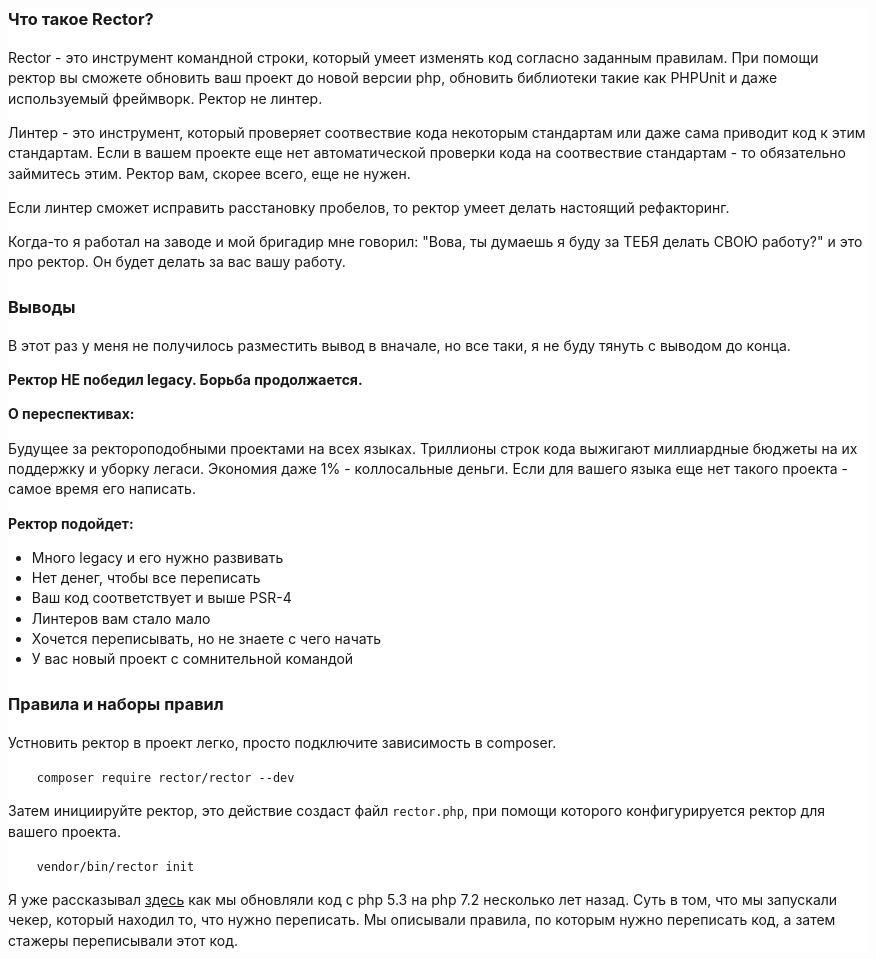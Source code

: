 ### Что такое Rector?

Rector - это инструмент командной строки, который умеет изменять код согласно заданным правилам. При помощи ректор вы сможете обновить ваш проект до новой версии php, обновить библиотеки такие как PHPUnit и даже используемый фреймворк. Ректор не линтер.

Линтер - это инструмент, который проверяет соотвествие кода некоторым стандартам или даже сама приводит код к этим стандартам. 
Если в вашем проекте еще нет автоматической проверки кода на соотвествие стандартам - то обязательно займитесь этим. Ректор вам, скорее всего, еще не нужен. 

Если линтер сможет исправить расстановку пробелов, то ректор умеет делать настоящий рефакторинг. 

Когда-то я работал на заводе и мой бригадир мне говорил: "Вова, ты думаешь я буду за ТЕБЯ делать СВОЮ работу?" и это про ректор. Он будет делать за вас вашу работу. 

### Выводы

В этот раз у меня не получилось разместить вывод в вначале, но все таки, я не буду тянуть с выводом до конца. 

**Ректор НЕ победил legacy. Борьба продолжается.**

**О переспективах:** 


Будущее за ректороподобными проектами на всех языках.
Триллионы строк кода выжигают миллиардные бюджеты на их поддержку и уборку легаси. 
Экономия даже 1% - коллосальные деньги. 
Если для вашего языка еще нет такого проекта - самое время его написать.


**Ректор подойдет:**

* Много legacy и его нужно развивать
* Нет денег, чтобы все переписать
* Ваш код соответствует и выше PSR-4
* Линтеров вам стало мало
* Хочется переписывать, но не знаете с чего начать
* У вас новый проект с сомнительной командой

### Правила и наборы правил

Устновить ректор в проект легко, просто подключите зависимость в composer.

```shell
	composer require rector/rector --dev
```

Затем инициируйте ректор, это действие создаст файл `rector.php`, при помощи которого конфигурируется ректор для вашего проекта. 

```shell
	vendor/bin/rector init
```

Я уже рассказывал [здесь](https://otis22.github.io/%D1%80%D0%B0%D0%B7%D1%80%D0%B0%D0%B1%D0%BE%D1%82%D0%BA%D0%B0,/legacy,/tools/2021/02/18/how-to-migrate-to-7.2.html) как мы обновляли код с php 5.3 на php 7.2 несколько лет назад. Суть в том, что мы запускали чекер, который находил то, что нужно переписать. Мы описывали правила, по которым нужно переписать код, а затем стажеры переписывали этот код. 
